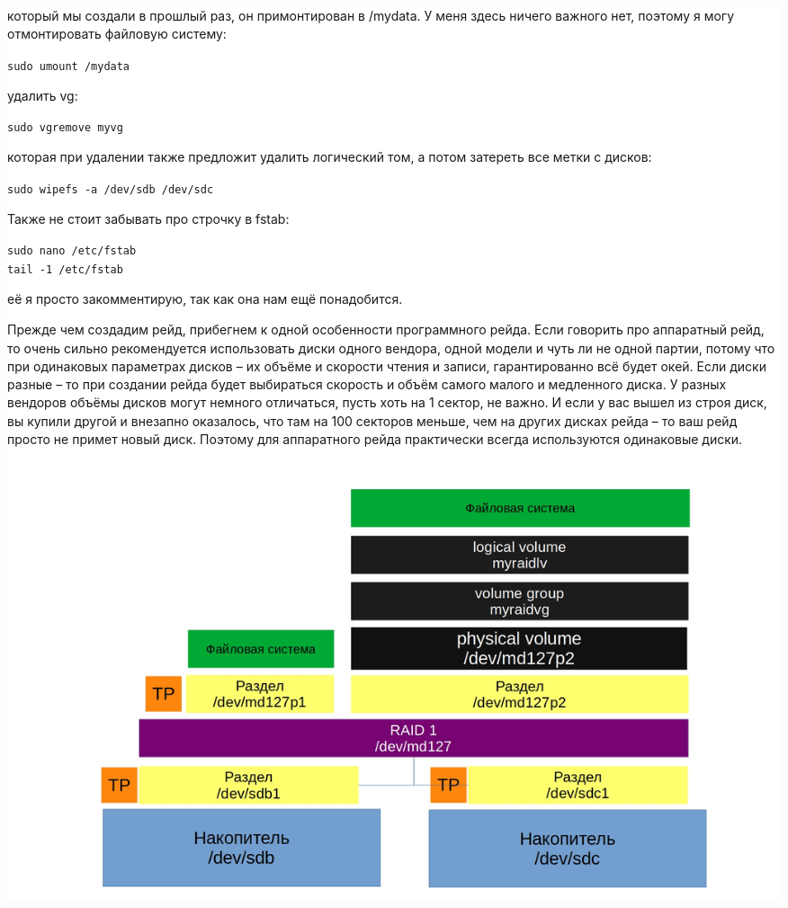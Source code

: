 который мы создали в прошлый раз, он примонтирован в /mydata. У меня здесь ничего важного нет, поэтому я могу отмонтировать файловую систему:

```
sudo umount /mydata
```

удалить vg:

```
sudo vgremove myvg
```

которая при удалении также предложит удалить логический том, а потом затереть все метки с дисков:

```
sudo wipefs -a /dev/sdb /dev/sdc
```

Также не стоит забывать про строчку в fstab:

```
sudo nano /etc/fstab
tail -1 /etc/fstab
```

её я просто закомментирую, так как она нам ещё понадобится.

Прежде чем создадим рейд, прибегнем к одной особенности программного рейда. Если говорить про аппаратный рейд, то очень сильно рекомендуется использовать диски одного вендора, одной модели и чуть ли не одной партии, потому что при одинаковых параметрах дисков – их объёме и скорости чтения и записи, гарантированно всё будет окей. Если диски разные – то при создании рейда будет выбираться скорость и объём самого малого и медленного диска. У разных вендоров объёмы дисков могут немного отличаться, пусть хоть на 1 сектор, не важно. И если у вас вышел из строя диск, вы купили другой и внезапно оказалось, что там на 100 секторов меньше, чем на других дисках рейда – то ваш рейд просто не примет новый диск. Поэтому для аппаратного рейда практически всегда используются одинаковые диски.

![](images/26/raidlayer.jpg)

